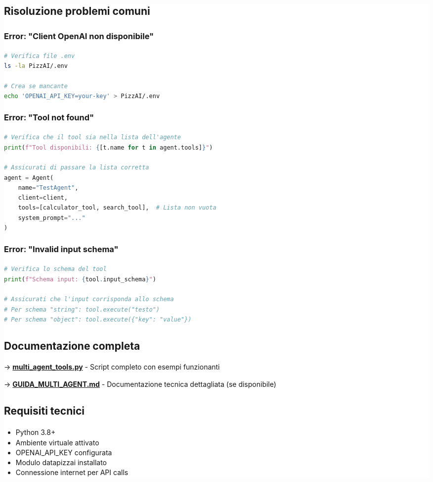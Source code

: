 
## Risoluzione problemi comuni

### Error: "Client OpenAI non disponibile"
```bash
# Verifica file .env
ls -la PizzAI/.env

# Crea se mancante
echo 'OPENAI_API_KEY=your-key' > PizzAI/.env
```

### Error: "Tool not found"
```python
# Verifica che il tool sia nella lista dell'agente
print(f"Tool disponibili: {[t.name for t in agent.tools]}")

# Assicurati di passare la lista corretta
agent = Agent(
    name="TestAgent",
    client=client,
    tools=[calculator_tool, search_tool],  # Lista non vuota
    system_prompt="..."
)
```

### Error: "Invalid input schema"
```python
# Verifica lo schema del tool
print(f"Schema input: {tool.input_schema}")

# Assicurati che l'input corrisponda allo schema
# Per schema "string": tool.execute("testo")
# Per schema "object": tool.execute({"key": "value"})
```

## Documentazione completa

→ **[multi_agent_tools.py](multi_agent_tools.py)** - Script completo con esempi funzionanti

→ **[GUIDA_MULTI_AGENT.md](GUIDA_MULTI_AGENT.md)** - Documentazione tecnica dettagliata (se disponibile)

## Requisiti tecnici

- Python 3.8+
- Ambiente virtuale attivato
- OPENAI_API_KEY configurata
- Modulo datapizzai installato
- Connessione internet per API calls
